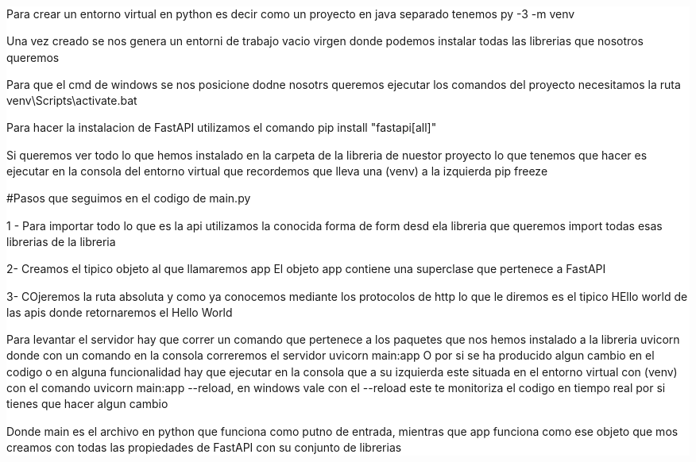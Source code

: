 Para crear un entorno virtual
en python es decir como un proyecto en java
separado tenemos
py -3 -m venv <nombre>

Una vez creado se nos genera un entorni
de trabajo vacio virgen donde podemos
instalar todas las librerias que nosotros queremos

Para que el cmd de windows
se nos posicione dodne nosotrs queremos ejecutar
los comandos del proyecto necesitamos la ruta
venv\Scripts\activate.bat

Para hacer la instalacion de FastAPI
utilizamos el comando
pip install "fastapi[all]"

Si queremos ver todo lo que hemos instalado en la carpeta
de la libreria de nuestor proyecto
lo que tenemos que hacer es ejecutar en la consola
del entorno virtual que recordemos que lleva una (venv) a la
izquierda
pip freeze

#Pasos que seguimos en el codigo de main.py

1 - Para importar todo lo que es la api
utilizamos la conocida forma
de form desd ela libreria que queremos
import todas esas librerias de la libreria

2- Creamos el tipico objeto al que llamaremos app
El objeto app contiene una superclase que pertenece
a FastAPI

3- COjeremos la ruta absoluta
y como ya conocemos mediante los protocolos
de http
lo que le diremos es el tipico HEllo
world de las apis
donde retornaremos el Hello World

Para levantar el servidor hay que correr
un comando que pertenece a los paquetes
que nos hemos instalado a la libreria uvicorn
donde con un comando en la consola correremos el servidor
uvicorn main:app
O por si se ha producido algun cambio en el codigo o en alguna funcionalidad
hay que ejecutar en la consola que a su izquierda
este situada en el entorno virtual con (venv) con el comando
uvicorn main:app --reload, en windows vale con el --reload
este te monitoriza el codigo en tiempo real por si tienes que hacer algun cambio

Donde main es el archivo en python que funciona como putno de entrada, mientras que app
funciona como ese objeto que mos creamos con todas las propiedades de FastAPI con su conjunto
de librerias
